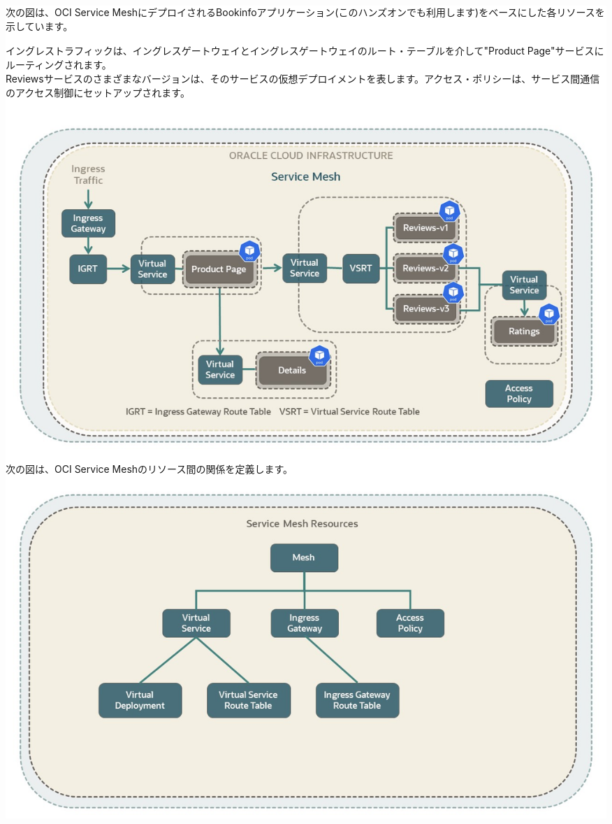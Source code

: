 次の図は、OCI Service MeshにデプロイされるBookinfoアプリケーション(このハンズオンでも利用します)をベースにした各リソースを示しています。

イングレストラフィックは、イングレスゲートウェイとイングレスゲートウェイのルート・テーブルを介して"Product Page"サービスにルーティングされます。  
Reviewsサービスのさまざまなバージョンは、そのサービスの仮想デプロイメントを表します。アクセス・ポリシーは、サービス間通信のアクセス制御にセットアップされます。

![service-mesh-deployment](service-mesh-deployment.jpg)

次の図は、OCI Service Meshのリソース間の関係を定義します。![/mesh-components](mesh-components.jpg)
